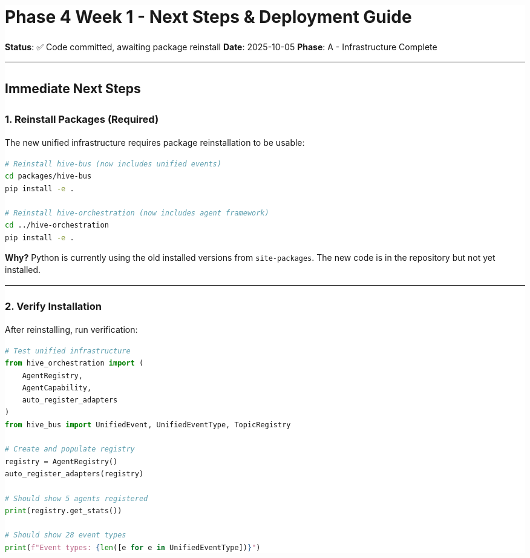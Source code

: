 # Phase 4 Week 1 - Next Steps & Deployment Guide

**Status**: ✅ Code committed, awaiting package reinstall
**Date**: 2025-10-05
**Phase**: A - Infrastructure Complete

---

## Immediate Next Steps

### 1. Reinstall Packages (Required)

The new unified infrastructure requires package reinstallation to be usable:

```bash
# Reinstall hive-bus (now includes unified events)
cd packages/hive-bus
pip install -e .

# Reinstall hive-orchestration (now includes agent framework)
cd ../hive-orchestration
pip install -e .
```

**Why?** Python is currently using the old installed versions from `site-packages`. The new code is in the repository but not yet installed.

---

### 2. Verify Installation

After reinstalling, run verification:

```python
# Test unified infrastructure
from hive_orchestration import (
    AgentRegistry,
    AgentCapability,
    auto_register_adapters
)
from hive_bus import UnifiedEvent, UnifiedEventType, TopicRegistry

# Create and populate registry
registry = AgentRegistry()
auto_register_adapters(registry)

# Should show 5 agents registered
print(registry.get_stats())

# Should show 28 event types
print(f"Event types: {len([e for e in UnifiedEventType])}")
```
